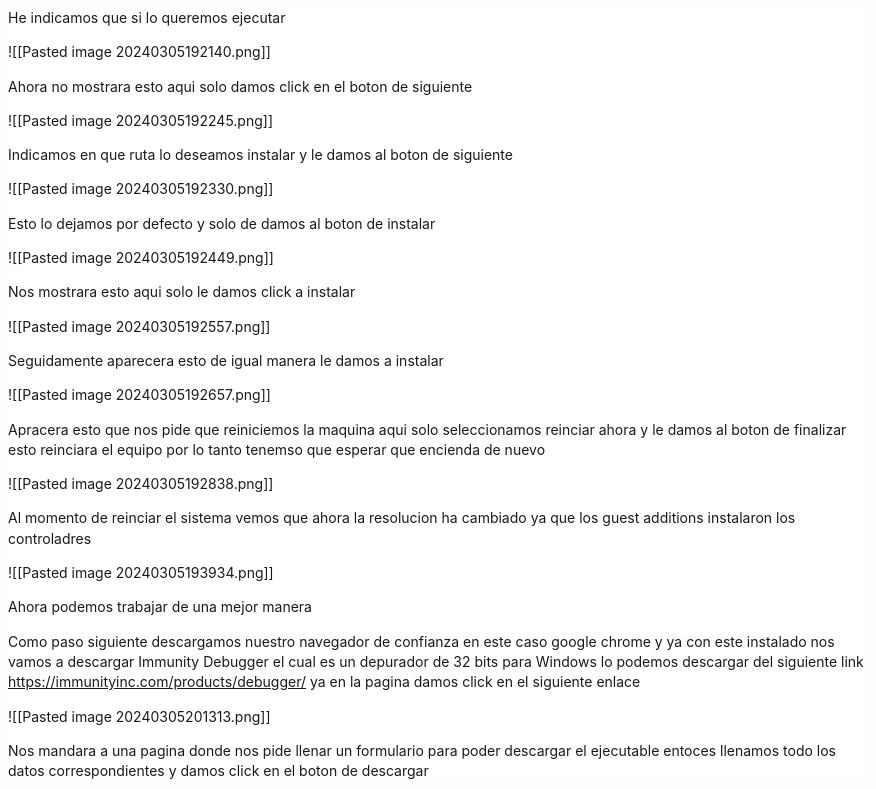He indicamos que si lo queremos ejecutar


![[Pasted image 20240305192140.png]]


Ahora no mostrara esto aqui solo damos click en el boton de siguiente

![[Pasted image 20240305192245.png]]

Indicamos en que ruta lo deseamos instalar y le damos al boton de siguiente


![[Pasted image 20240305192330.png]]


Esto lo dejamos por defecto y solo de damos al boton de instalar


![[Pasted image 20240305192449.png]]


Nos mostrara esto aqui solo le damos click a instalar


![[Pasted image 20240305192557.png]]


Seguidamente aparecera esto de igual manera le damos a instalar

![[Pasted image 20240305192657.png]]


Apracera esto que nos pide que reiniciemos la maquina aqui solo seleccionamos reinciar ahora y le damos al boton de finalizar esto reinciara el equipo por lo tanto tenemso que esperar que encienda de nuevo




![[Pasted image 20240305192838.png]]

Al momento de reinciar el sistema vemos que ahora la resolucion ha cambiado ya que los guest additions instalaron los controladres


![[Pasted image 20240305193934.png]]

Ahora podemos trabajar de una mejor manera


Como paso siguiente descargamos nuestro navegador de confianza en este caso google chrome y ya con este instalado nos vamos a descargar Immunity Debugger el cual es un depurador de 32 bits para Windows lo podemos descargar del siguiente link https://immunityinc.com/products/debugger/ ya en la pagina damos click en el siguiente enlace

![[Pasted image 20240305201313.png]]

Nos mandara a una pagina donde nos pide llenar un formulario para poder descargar el ejecutable entoces llenamos todo los datos correspondientes y damos click en el boton de descargar
